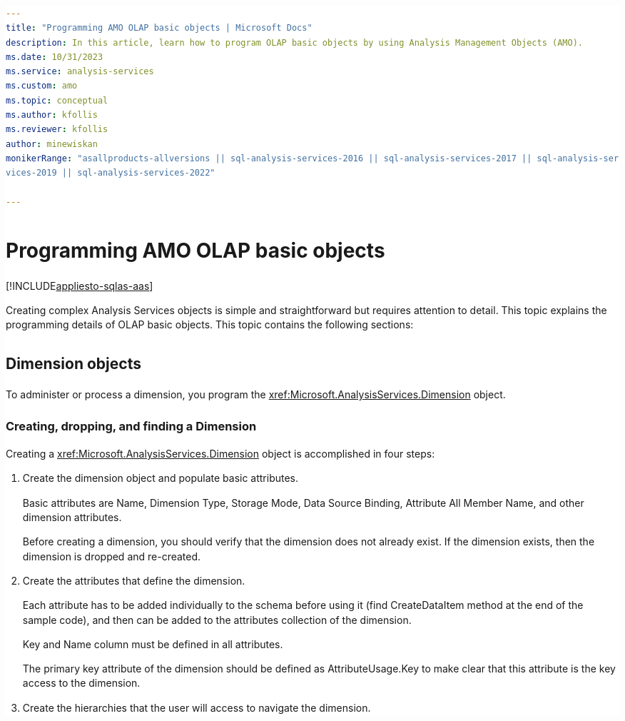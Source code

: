 ```yaml
---
title: "Programming AMO OLAP basic objects | Microsoft Docs"
description: In this article, learn how to program OLAP basic objects by using Analysis Management Objects (AMO).
ms.date: 10/31/2023
ms.service: analysis-services
ms.custom: amo
ms.topic: conceptual
ms.author: kfollis
ms.reviewer: kfollis
author: minewiskan
monikerRange: "asallproducts-allversions || sql-analysis-services-2016 || sql-analysis-services-2017 || sql-analysis-services-2019 || sql-analysis-services-2022"

---
```

# Programming AMO OLAP basic objects

[!INCLUDE[appliesto-sqlas-aas](../includes/appliesto-sqlas-aas.md)]

  Creating complex Analysis Services objects is simple and straightforward but requires attention to detail. This topic explains the programming details of OLAP basic objects. This topic contains the following sections:  

## Dimension objects

 To administer or process a dimension, you program the <xref:Microsoft.AnalysisServices.Dimension> object.  
  
### Creating, dropping, and finding a Dimension

 Creating a <xref:Microsoft.AnalysisServices.Dimension> object is accomplished in four steps:  
  
1. Create the dimension object and populate basic attributes.  
  
     Basic attributes are Name, Dimension Type, Storage Mode, Data Source Binding, Attribute All Member Name, and other dimension attributes.  
  
     Before creating a dimension, you should verify that the dimension does not already exist. If the dimension exists, then the dimension is dropped and re-created.  
  
2. Create the attributes that define the dimension.  
  
     Each attribute has to be added individually to the schema before using it (find CreateDataItem method at the end of the sample code), and then can be added to the attributes collection of the dimension.  
  
     Key and Name column must be defined in all attributes.  
  
     The primary key attribute of the dimension should be defined as AttributeUsage.Key to make clear that this attribute is the key access to the dimension.  
  
3. Create the hierarchies that the user will access to navigate the dimension.  
  